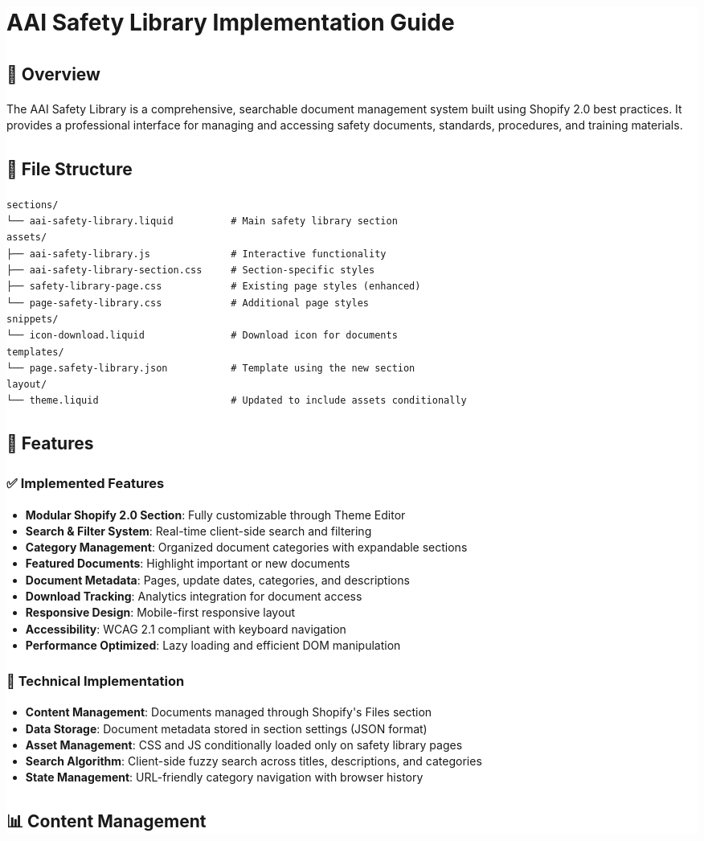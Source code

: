 # AAI Safety Library Implementation Guide

## 🎯 Overview

The AAI Safety Library is a comprehensive, searchable document management system built using Shopify 2.0 best practices. It provides a professional interface for managing and accessing safety documents, standards, procedures, and training materials.

## 📁 File Structure

```
sections/
└── aai-safety-library.liquid          # Main safety library section
assets/
├── aai-safety-library.js              # Interactive functionality
├── aai-safety-library-section.css     # Section-specific styles
├── safety-library-page.css            # Existing page styles (enhanced)
└── page-safety-library.css            # Additional page styles
snippets/
└── icon-download.liquid               # Download icon for documents
templates/
└── page.safety-library.json           # Template using the new section
layout/
└── theme.liquid                       # Updated to include assets conditionally
```

## 🚀 Features

### ✅ **Implemented Features**
- **Modular Shopify 2.0 Section**: Fully customizable through Theme Editor
- **Search & Filter System**: Real-time client-side search and filtering
- **Category Management**: Organized document categories with expandable sections
- **Featured Documents**: Highlight important or new documents
- **Document Metadata**: Pages, update dates, categories, and descriptions
- **Download Tracking**: Analytics integration for document access
- **Responsive Design**: Mobile-first responsive layout
- **Accessibility**: WCAG 2.1 compliant with keyboard navigation
- **Performance Optimized**: Lazy loading and efficient DOM manipulation

### 🔧 **Technical Implementation**
- **Content Management**: Documents managed through Shopify's Files section
- **Data Storage**: Document metadata stored in section settings (JSON format)
- **Asset Management**: CSS and JS conditionally loaded only on safety library pages
- **Search Algorithm**: Client-side fuzzy search across titles, descriptions, and categories
- **State Management**: URL-friendly category navigation with browser history

## 📊 Content Management
